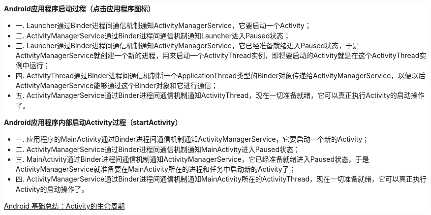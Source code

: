 **Android应用程序启动过程（点击应用程序图标）**

- 一. Launcher通过Binder进程间通信机制通知ActivityManagerService，它要启动一个Activity；
-  二. ActivityManagerService通过Binder进程间通信机制通知Launcher进入Paused状态；
-  三. Launcher通过Binder进程间通信机制通知ActivityManagerService，它已经准备就绪进入Paused状态，于是ActivityManagerService就创建一个新的进程，用来启动一个ActivityThread实例，即将要启动的Activity就是在这个ActivityThread实例中运行；
-  四. ActivityThread通过Binder进程间通信机制将一个ApplicationThread类型的Binder对象传递给ActivityManagerService，以便以后ActivityManagerService能够通过这个Binder对象和它进行通信；
-  五. ActivityManagerService通过Binder进程间通信机制通知ActivityThread，现在一切准备就绪，它可以真正执行Activity的启动操作了。

**Android应用程序内部启动Activity过程（startActivity）**

-  一. 应用程序的MainActivity通过Binder进程间通信机制通知ActivityManagerService，它要启动一个新的Activity；
-   二. ActivityManagerService通过Binder进程间通信机制通知MainActivity进入Paused状态；
-  三. MainActivity通过Binder进程间通信机制通知ActivityManagerService，它已经准备就绪进入Paused状态，于是ActivityManagerService就准备要在MainActivity所在的进程和任务中启动新的Activity了；
-  四. ActivityManagerService通过Binder进程间通信机制通知MainActivity所在的ActivityThread，现在一切准备就绪，它可以真正执行Activity的启动操作了。

[Android 基础总结：Activity的生命周期](http://blog.csdn.net/liuhe688/article/details/6733407)
